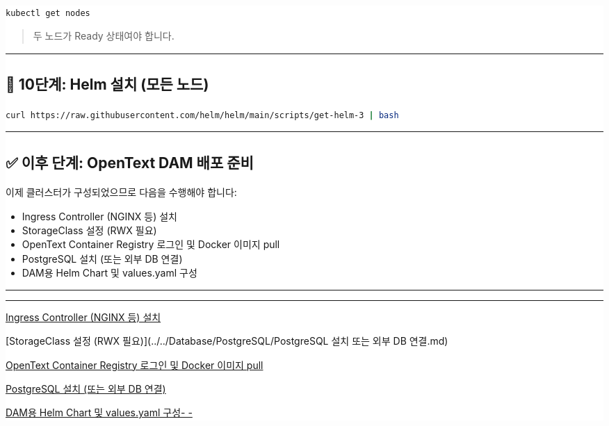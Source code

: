 ```bash
kubectl get nodes

```

> 두 노드가 Ready 상태여야 합니다.
> 

---

## 🧾 10단계: Helm 설치 (모든 노드)

```bash
curl https://raw.githubusercontent.com/helm/helm/main/scripts/get-helm-3 | bash

```

---

## ✅ 이후 단계: OpenText DAM 배포 준비

이제 클러스터가 구성되었으므로 다음을 수행해야 합니다:

- Ingress Controller (NGINX 등) 설치
- StorageClass 설정 (RWX 필요)
- OpenText Container Registry 로그인 및 Docker 이미지 pull
- PostgreSQL 설치 (또는 외부 DB 연결)
- DAM용 Helm Chart 및 values.yaml 구성

---

---

[Ingress Controller (NGINX 등) 설치](Ingress%20Controller%20(NGINX%20%EB%93%B1)%20%EC%84%A4%EC%B9%98%201f37aa6ede2380fb8539c110bfe4a03e.md)

[StorageClass 설정 (RWX 필요)](../../Database/PostgreSQL/PostgreSQL 설치 또는 외부 DB 연결.md)

[OpenText Container Registry 로그인 및 Docker 이미지 pull](OpenText%20Container%20Registry%20%EB%A1%9C%EA%B7%B8%EC%9D%B8%20%EB%B0%8F%20Docker%20%EC%9D%B4%EB%AF%B8%EC%A7%80%20pull%201f37aa6ede238079b1dbfb0408bdc72c.md)

[PostgreSQL 설치 (또는 외부 DB 연결)](PostgreSQL%20%EC%84%A4%EC%B9%98%20(%EB%98%90%EB%8A%94%20%EC%99%B8%EB%B6%80%20DB%20%EC%97%B0%EA%B2%B0)%201f37aa6ede2380608c2ee436b6d504cf.md)

[DAM용 Helm Chart 및 values.yaml 구성- -](DAM%EC%9A%A9%20Helm%20Chart%20%EB%B0%8F%20values%20yaml%20%EA%B5%AC%EC%84%B1-%20-%201f37aa6ede238069bf34f37117309d65.md)